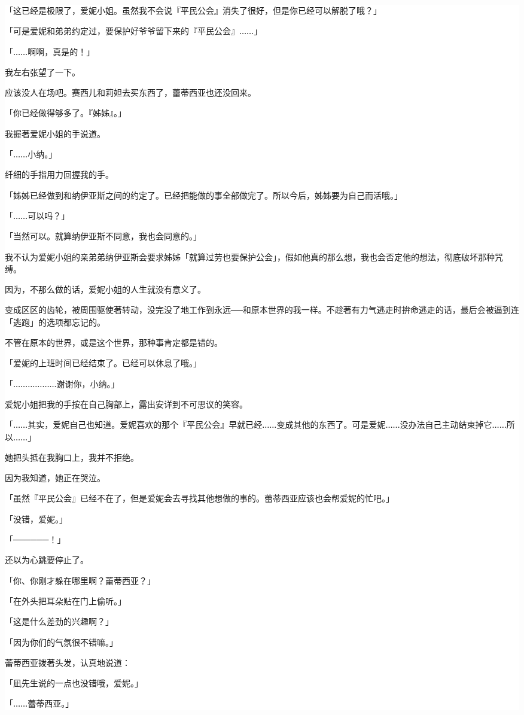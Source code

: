「这已经是极限了，爱妮小姐。虽然我不会说『平民公会』消失了很好，但是你已经可以解脱了哦？」

「可是爱妮和弟弟约定过，要保护好爷爷留下来的『平民公会』……」

「……啊啊，真是的！」

我左右张望了一下。

应该没人在场吧。赛西儿和莉妲去买东西了，蕾蒂西亚也还没回来。

「你已经做得够多了。『姊姊』。」

我握著爱妮小姐的手说道。

「……小纳。」

纤细的手指用力回握我的手。

「姊姊已经做到和纳伊亚斯之间的约定了。已经把能做的事全部做完了。所以今后，姊姊要为自己而活哦。」

「……可以吗？」

「当然可以。就算纳伊亚斯不同意，我也会同意的。」

我不认为爱妮小姐的亲弟弟纳伊亚斯会要求姊姊「就算过劳也要保护公会」，假如他真的那么想，我也会否定他的想法，彻底破坏那种咒缚。

因为，不那么做的话，爱妮小姐的人生就没有意义了。

变成区区的齿轮，被周围驱使著转动，没完没了地工作到永远──和原本世界的我一样。不趁著有力气逃走时拚命逃走的话，最后会被逼到连「逃跑」的选项都忘记的。

不管在原本的世界，或是这个世界，那种事肯定都是错的。

「爱妮的上班时间已经结束了。已经可以休息了哦。」

「………………谢谢你，小纳。」

爱妮小姐把我的手按在自己胸部上，露出安详到不可思议的笑容。

「……其实，爱妮自己也知道。爱妮喜欢的那个『平民公会』早就已经……变成其他的东西了。可是爱妮……没办法自己主动结束掉它……所以……」

她把头抵在我胸口上，我并不拒绝。

因为我知道，她正在哭泣。

「虽然『平民公会』已经不在了，但是爱妮会去寻找其他想做的事的。蕾蒂西亚应该也会帮爱妮的忙吧。」

「没错，爱妮。」

「──────！」

还以为心跳要停止了。

「你、你刚才躲在哪里啊？蕾蒂西亚？」

「在外头把耳朵贴在门上偷听。」

「这是什么差劲的兴趣啊？」

「因为你们的气氛很不错嘛。」

蕾蒂西亚拨著头发，认真地说道：

「凪先生说的一点也没错哦，爱妮。」

「……蕾蒂西亚。」
